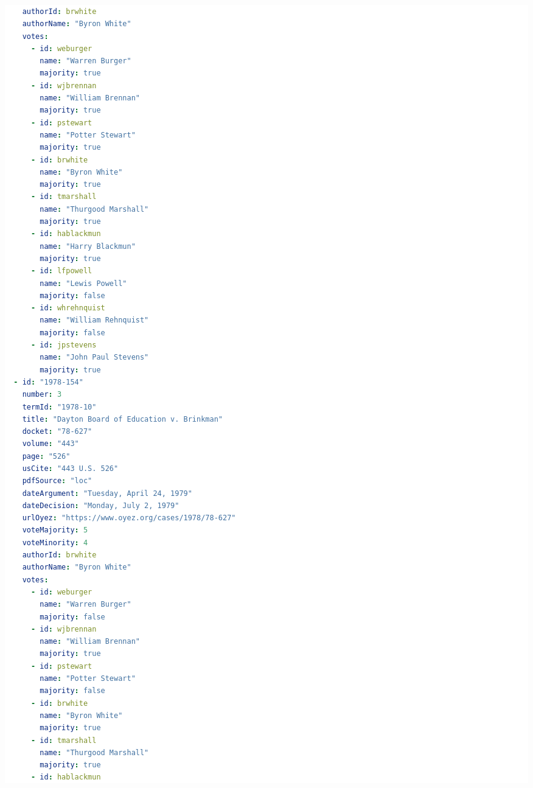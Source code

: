 ```yaml
    authorId: brwhite
    authorName: "Byron White"
    votes:
      - id: weburger
        name: "Warren Burger"
        majority: true
      - id: wjbrennan
        name: "William Brennan"
        majority: true
      - id: pstewart
        name: "Potter Stewart"
        majority: true
      - id: brwhite
        name: "Byron White"
        majority: true
      - id: tmarshall
        name: "Thurgood Marshall"
        majority: true
      - id: hablackmun
        name: "Harry Blackmun"
        majority: true
      - id: lfpowell
        name: "Lewis Powell"
        majority: false
      - id: whrehnquist
        name: "William Rehnquist"
        majority: false
      - id: jpstevens
        name: "John Paul Stevens"
        majority: true
  - id: "1978-154"
    number: 3
    termId: "1978-10"
    title: "Dayton Board of Education v. Brinkman"
    docket: "78-627"
    volume: "443"
    page: "526"
    usCite: "443 U.S. 526"
    pdfSource: "loc"
    dateArgument: "Tuesday, April 24, 1979"
    dateDecision: "Monday, July 2, 1979"
    urlOyez: "https://www.oyez.org/cases/1978/78-627"
    voteMajority: 5
    voteMinority: 4
    authorId: brwhite
    authorName: "Byron White"
    votes:
      - id: weburger
        name: "Warren Burger"
        majority: false
      - id: wjbrennan
        name: "William Brennan"
        majority: true
      - id: pstewart
        name: "Potter Stewart"
        majority: false
      - id: brwhite
        name: "Byron White"
        majority: true
      - id: tmarshall
        name: "Thurgood Marshall"
        majority: true
      - id: hablackmun
```